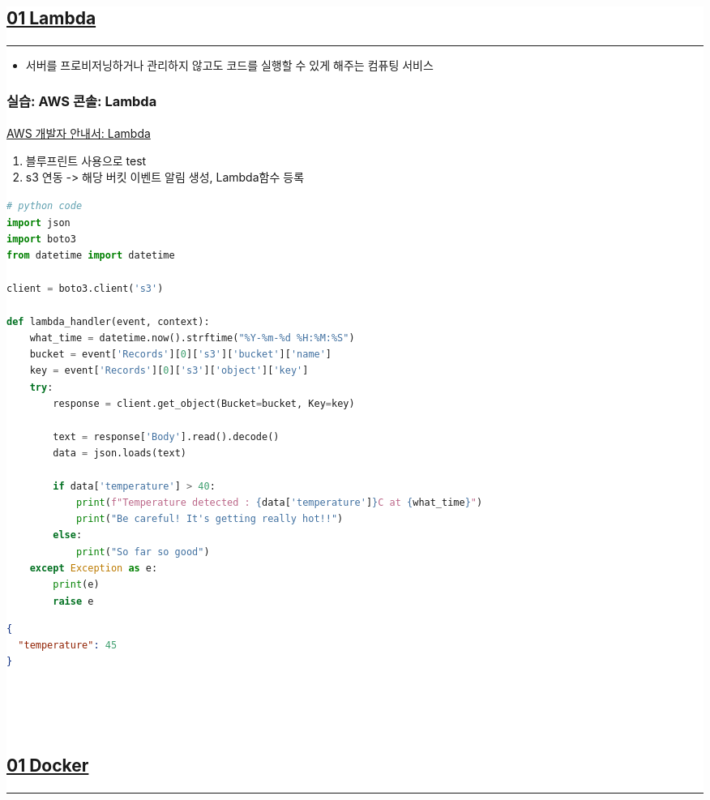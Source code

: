 ## <u>01 Lambda</u>

---

- 서버를 프로비저닝하거나 관리하지 않고도 코드를 실행할 수 있게 해주는 컴퓨팅 서비스

### 실습: AWS 콘솔: Lambda

[AWS 개발자 안내서: Lambda](https://docs.aws.amazon.com/ko_kr/lambda/latest/dg/welcome.html)

1. 블루프린트 사용으로 test
2. s3 연동 -> 해당 버킷 이벤트 알림 생성, Lambda함수 등록

```python
# python code
import json
import boto3
from datetime import datetime

client = boto3.client('s3')

def lambda_handler(event, context):
    what_time = datetime.now().strftime("%Y-%m-%d %H:%M:%S")
    bucket = event['Records'][0]['s3']['bucket']['name']
    key = event['Records'][0]['s3']['object']['key']
    try:
        response = client.get_object(Bucket=bucket, Key=key)

        text = response['Body'].read().decode()
        data = json.loads(text)

        if data['temperature'] > 40:
            print(f"Temperature detected : {data['temperature']}C at {what_time}")
            print("Be careful! It's getting really hot!!")
        else:
            print("So far so good")
    except Exception as e:
        print(e)
        raise e
```

```json
{
  "temperature": 45
}
```

<br>
<br>
<br>

## <u>01 Docker</u>

---